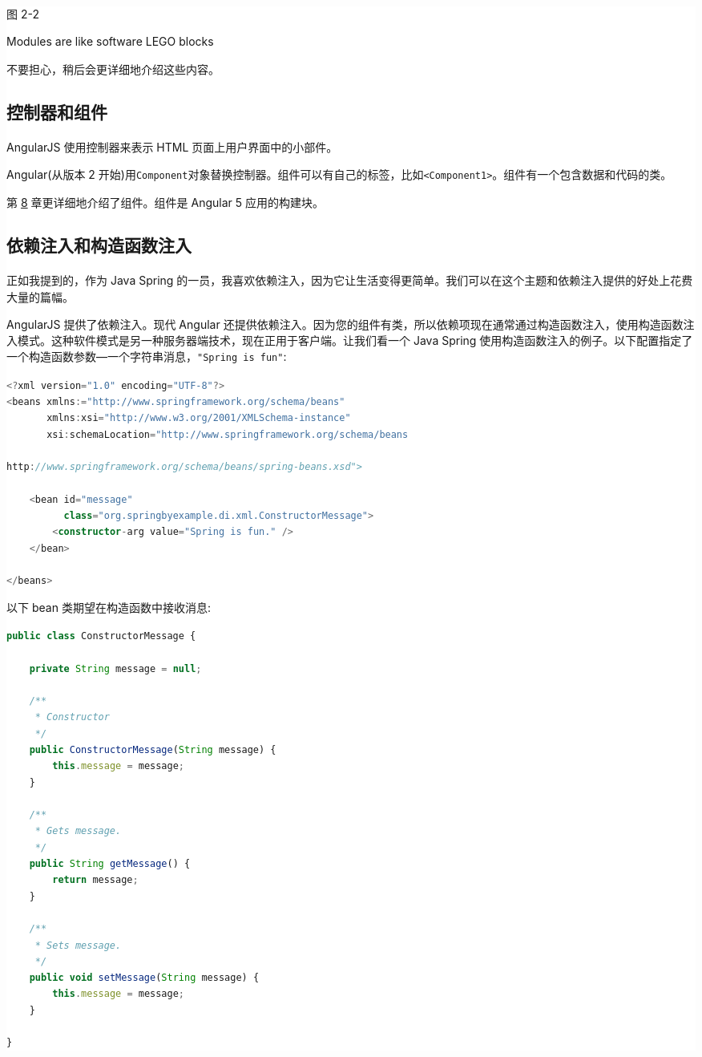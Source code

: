 图 2-2

Modules are like software LEGO blocks

不要担心，稍后会更详细地介绍这些内容。

## 控制器和组件

AngularJS 使用控制器来表示 HTML 页面上用户界面中的小部件。

Angular(从版本 2 开始)用`Component`对象替换控制器。组件可以有自己的标签，比如`<Component1>`。组件有一个包含数据和代码的类。

第 [8](08.html) 章更详细地介绍了组件。组件是 Angular 5 应用的构建块。

## 依赖注入和构造函数注入

正如我提到的，作为 Java Spring 的一员，我喜欢依赖注入，因为它让生活变得更简单。我们可以在这个主题和依赖注入提供的好处上花费大量的篇幅。

AngularJS 提供了依赖注入。现代 Angular 还提供依赖注入。因为您的组件有类，所以依赖项现在通常通过构造函数注入，使用构造函数注入模式。这种软件模式是另一种服务器端技术，现在正用于客户端。让我们看一个 Java Spring 使用构造函数注入的例子。以下配置指定了一个构造函数参数—一个字符串消息，`"Spring is fun"`:

```ts
<?xml version="1.0" encoding="UTF-8"?>
<beans xmlns:="http://www.springframework.org/schema/beans"
       xmlns:xsi="http://www.w3.org/2001/XMLSchema-instance"
       xsi:schemaLocation="http://www.springframework.org/schema/beans

http://www.springframework.org/schema/beans/spring-beans.xsd">

    <bean id="message"
          class="org.springbyexample.di.xml.ConstructorMessage">
        <constructor-arg value="Spring is fun." />
    </bean>

</beans>

```

以下 bean 类期望在构造函数中接收消息:

```ts
public class ConstructorMessage {

    private String message = null;

    /**
     * Constructor
     */
    public ConstructorMessage(String message) {
        this.message = message;
    }

    /**
     * Gets message.
     */
    public String getMessage() {
        return message;
    }

    /**
     * Sets message.
     */
    public void setMessage(String message) {
        this.message = message;
    }

}
```